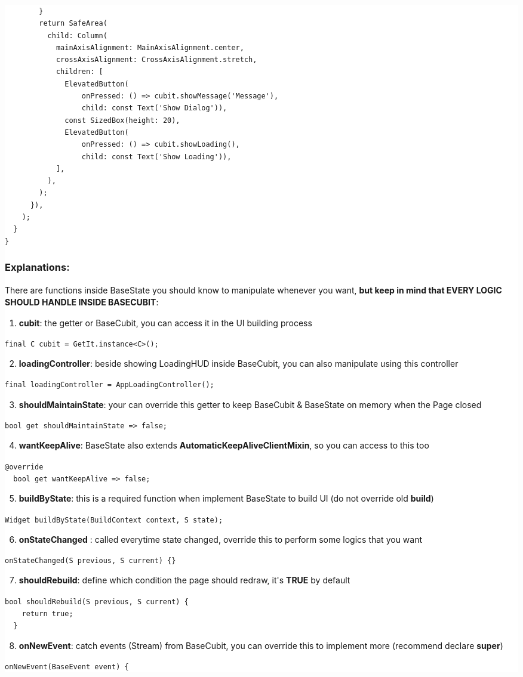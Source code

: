 ```
        }
        return SafeArea(
          child: Column(
            mainAxisAlignment: MainAxisAlignment.center,
            crossAxisAlignment: CrossAxisAlignment.stretch,
            children: [
              ElevatedButton(
                  onPressed: () => cubit.showMessage('Message'),
                  child: const Text('Show Dialog')),
              const SizedBox(height: 20),
              ElevatedButton(
                  onPressed: () => cubit.showLoading(),
                  child: const Text('Show Loading')),
            ],
          ),
        );
      }),
    );
  }
}
```
### Explanations:
There are functions inside BaseState you should know to manipulate whenever you want, **but keep in mind that EVERY LOGIC SHOULD HANDLE INSIDE BASECUBIT**:

1. **cubit**: the getter or BaseCubit, you can access it in the UI building process
```
final C cubit = GetIt.instance<C>();
```
2. **loadingController**: beside showing LoadingHUD inside BaseCubit, you can also manipulate using this controller
```
final loadingController = AppLoadingController();
```
3. **shouldMaintainState**: your can override this getter to keep BaseCubit & BaseState on memory when the Page closed
```
bool get shouldMaintainState => false;
```
4. **wantKeepAlive**: BaseState also extends **AutomaticKeepAliveClientMixin**, so you can access to this too
```
@override
  bool get wantKeepAlive => false;
```
5. **buildByState**: this is a required function when implement BaseState to build UI (do not override old **build**)
```
Widget buildByState(BuildContext context, S state);
```
6. **onStateChanged** : called everytime state changed, override this to perform some logics that you want
```
onStateChanged(S previous, S current) {}

```
7. **shouldRebuild**: define which condition the page should redraw, it's **TRUE** by default
```
bool shouldRebuild(S previous, S current) {
    return true;
  }
```
8. **onNewEvent**: catch events (Stream) from BaseCubit, you can override this to implement more (recommend declare **super**)
```
onNewEvent(BaseEvent event) {
```